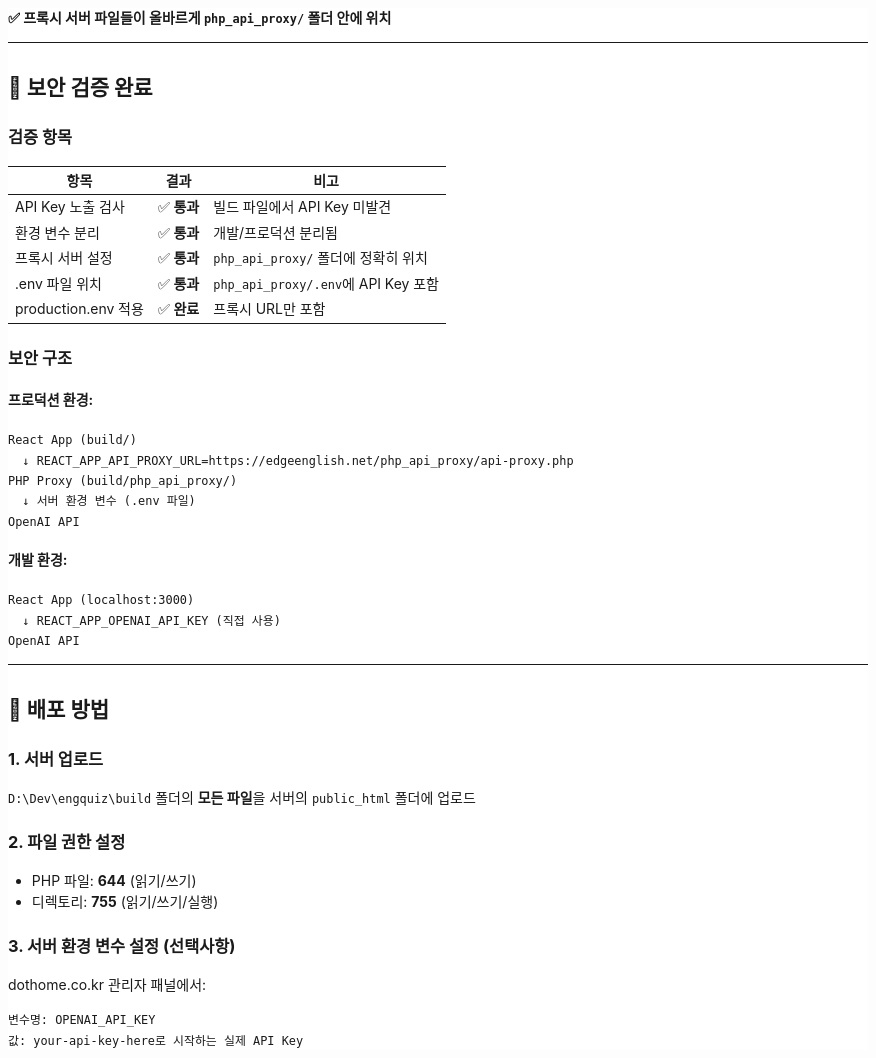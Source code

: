 **✅ 프록시 서버 파일들이 올바르게 `php_api_proxy/` 폴더 안에 위치**

---

## 🔐 **보안 검증 완료**

### **검증 항목**

| 항목 | 결과 | 비고 |
|------|------|------|
| API Key 노출 검사 | ✅ **통과** | 빌드 파일에서 API Key 미발견 |
| 환경 변수 분리 | ✅ **통과** | 개발/프로덕션 분리됨 |
| 프록시 서버 설정 | ✅ **통과** | `php_api_proxy/` 폴더에 정확히 위치 |
| .env 파일 위치 | ✅ **통과** | `php_api_proxy/.env`에 API Key 포함 |
| production.env 적용 | ✅ **완료** | 프록시 URL만 포함 |

### **보안 구조**

#### 프로덕션 환경:
```
React App (build/)
  ↓ REACT_APP_API_PROXY_URL=https://edgeenglish.net/php_api_proxy/api-proxy.php
PHP Proxy (build/php_api_proxy/)
  ↓ 서버 환경 변수 (.env 파일)
OpenAI API
```

#### 개발 환경:
```
React App (localhost:3000)
  ↓ REACT_APP_OPENAI_API_KEY (직접 사용)
OpenAI API
```

---

## 🚀 **배포 방법**

### **1. 서버 업로드**
`D:\Dev\engquiz\build` 폴더의 **모든 파일**을 서버의 `public_html` 폴더에 업로드

### **2. 파일 권한 설정**
- PHP 파일: **644** (읽기/쓰기)
- 디렉토리: **755** (읽기/쓰기/실행)

### **3. 서버 환경 변수 설정 (선택사항)**
dothome.co.kr 관리자 패널에서:
```
변수명: OPENAI_API_KEY
값: your-api-key-here로 시작하는 실제 API Key
```
